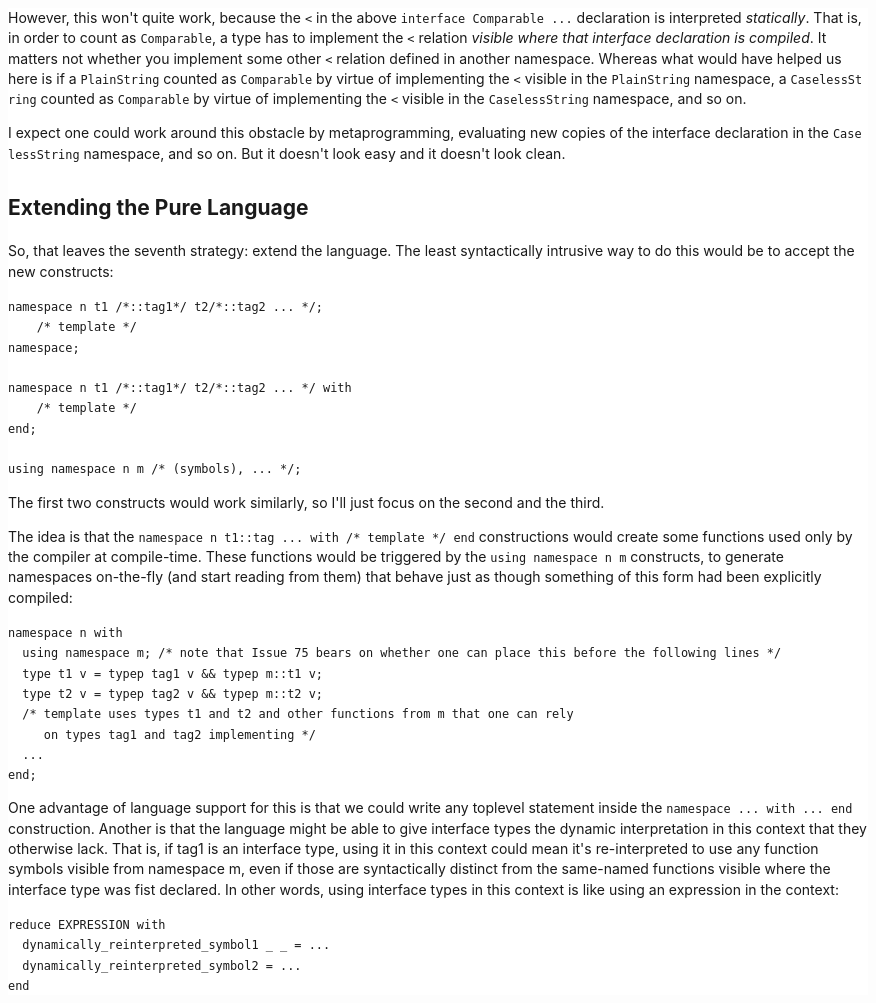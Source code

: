 However, this won't quite work, because the `<` in the above `interface Comparable ...` declaration is interpreted _statically_. That is, in order to
count as `Comparable`, a type has to implement the `<` relation _visible where
that interface declaration is compiled_. It matters not whether you implement
some other `<` relation defined in another namespace. Whereas what would have
helped us here is if a `PlainString` counted as `Comparable` by virtue of
implementing the `<` visible in the `PlainString` namespace, a `CaselessString`
counted as `Comparable` by virtue of implementing the `<` visible in the
`CaselessString` namespace, and so on.

I expect one could work around this obstacle by metaprogramming, evaluating new
copies of the interface declaration in the `CaselessString` namespace, and so
on. But it doesn't look easy and it doesn't look clean.

## Extending the Pure Language ##

So, that leaves the seventh strategy: extend the language. The least
syntactically intrusive way to do this would be to accept the new constructs:

```
namespace n t1 /*::tag1*/ t2/*::tag2 ... */;
    /* template */
namespace;

namespace n t1 /*::tag1*/ t2/*::tag2 ... */ with
    /* template */
end;

using namespace n m /* (symbols), ... */;
```

The first two constructs would work similarly, so I'll just focus on the second and the third.

The idea is that the `namespace n t1::tag ... with /* template */ end` constructions would create some functions used only by the compiler at compile-time. These functions would be triggered by the `using namespace n m` constructs, to generate namespaces on-the-fly (and start reading from them) that behave just as though something of this form had been explicitly compiled:

```
namespace n with
  using namespace m; /* note that Issue 75 bears on whether one can place this before the following lines */
  type t1 v = typep tag1 v && typep m::t1 v;
  type t2 v = typep tag2 v && typep m::t2 v;
  /* template uses types t1 and t2 and other functions from m that one can rely
     on types tag1 and tag2 implementing */
  ...
end;
```

One advantage of language support for this is that we could write any toplevel statement inside the `namespace ... with ... end` construction. Another is that the language might be able to give interface types the dynamic interpretation in this context that they otherwise lack. That is, if tag1 is an interface type, using it in this context could mean it's re-interpreted to use any function symbols visible from namespace m, even if those are syntactically distinct from the same-named functions visible where the interface type was fist declared. In other words, using interface types in this context is like using an expression in the context:
```
reduce EXPRESSION with
  dynamically_reinterpreted_symbol1 _ _ = ...
  dynamically_reinterpreted_symbol2 = ...
end
```
